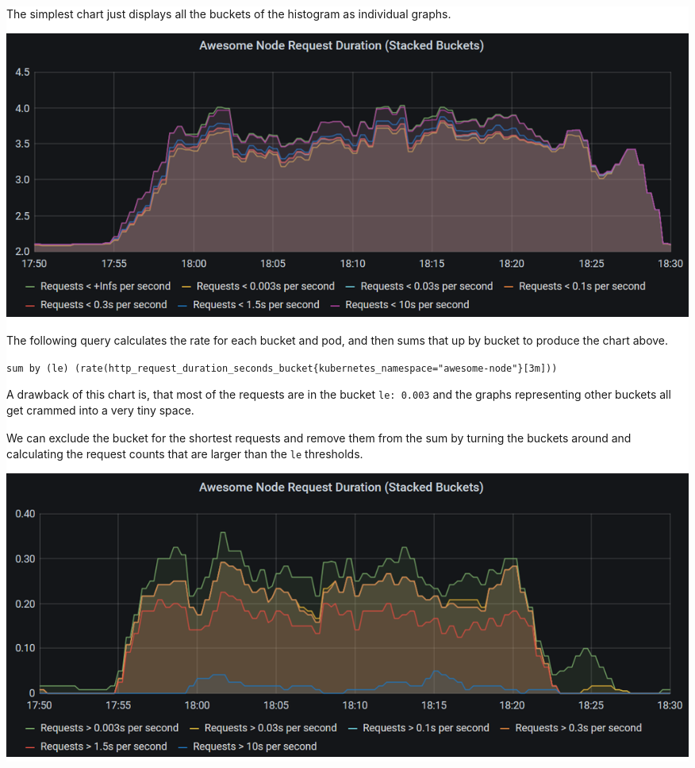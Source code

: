 The simplest chart just displays all the buckets of the histogram as individual
graphs.

![Graph chart showing all request buckets stacked](./request-duration-stacked_all.png)

The following query calculates the rate for each bucket and pod, and then sums
that up by bucket to produce the chart above.

```promql
sum by (le) (rate(http_request_duration_seconds_bucket{kubernetes_namespace="awesome-node"}[3m]))
```

A drawback of this chart is, that most of the requests are in the bucket
`le: 0.003` and the graphs representing other buckets all get crammed into a
very tiny space.

We can exclude the bucket for the shortest requests and remove them from the sum
by turning the buckets around and calculating the request counts that are larger
than the `le` thresholds.

![Graph chart showing request buckets excluding the fastest bucket](./request-duration-stacked_reduced.png)
